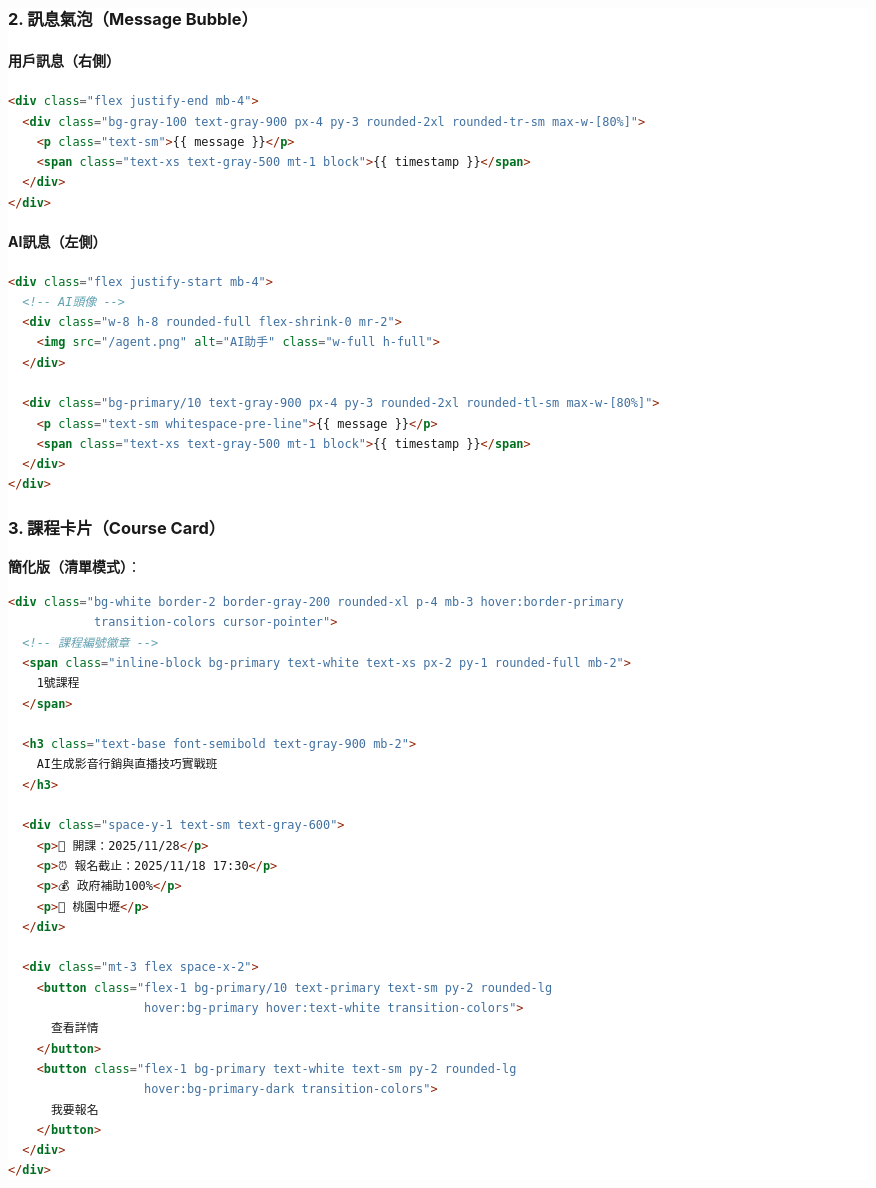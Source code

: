 ### 2. 訊息氣泡（Message Bubble）

#### 用戶訊息（右側）

```html
<div class="flex justify-end mb-4">
  <div class="bg-gray-100 text-gray-900 px-4 py-3 rounded-2xl rounded-tr-sm max-w-[80%]">
    <p class="text-sm">{{ message }}</p>
    <span class="text-xs text-gray-500 mt-1 block">{{ timestamp }}</span>
  </div>
</div>
```

#### AI訊息（左側）

```html
<div class="flex justify-start mb-4">
  <!-- AI頭像 -->
  <div class="w-8 h-8 rounded-full flex-shrink-0 mr-2">
    <img src="/agent.png" alt="AI助手" class="w-full h-full">
  </div>

  <div class="bg-primary/10 text-gray-900 px-4 py-3 rounded-2xl rounded-tl-sm max-w-[80%]">
    <p class="text-sm whitespace-pre-line">{{ message }}</p>
    <span class="text-xs text-gray-500 mt-1 block">{{ timestamp }}</span>
  </div>
</div>
```

### 3. 課程卡片（Course Card）

**簡化版（清單模式）**：

```html
<div class="bg-white border-2 border-gray-200 rounded-xl p-4 mb-3 hover:border-primary
            transition-colors cursor-pointer">
  <!-- 課程編號徽章 -->
  <span class="inline-block bg-primary text-white text-xs px-2 py-1 rounded-full mb-2">
    1號課程
  </span>

  <h3 class="text-base font-semibold text-gray-900 mb-2">
    AI生成影音行銷與直播技巧實戰班
  </h3>

  <div class="space-y-1 text-sm text-gray-600">
    <p>📅 開課：2025/11/28</p>
    <p>⏰ 報名截止：2025/11/18 17:30</p>
    <p>💰 政府補助100%</p>
    <p>📍 桃園中壢</p>
  </div>

  <div class="mt-3 flex space-x-2">
    <button class="flex-1 bg-primary/10 text-primary text-sm py-2 rounded-lg
                   hover:bg-primary hover:text-white transition-colors">
      查看詳情
    </button>
    <button class="flex-1 bg-primary text-white text-sm py-2 rounded-lg
                   hover:bg-primary-dark transition-colors">
      我要報名
    </button>
  </div>
</div>
```
